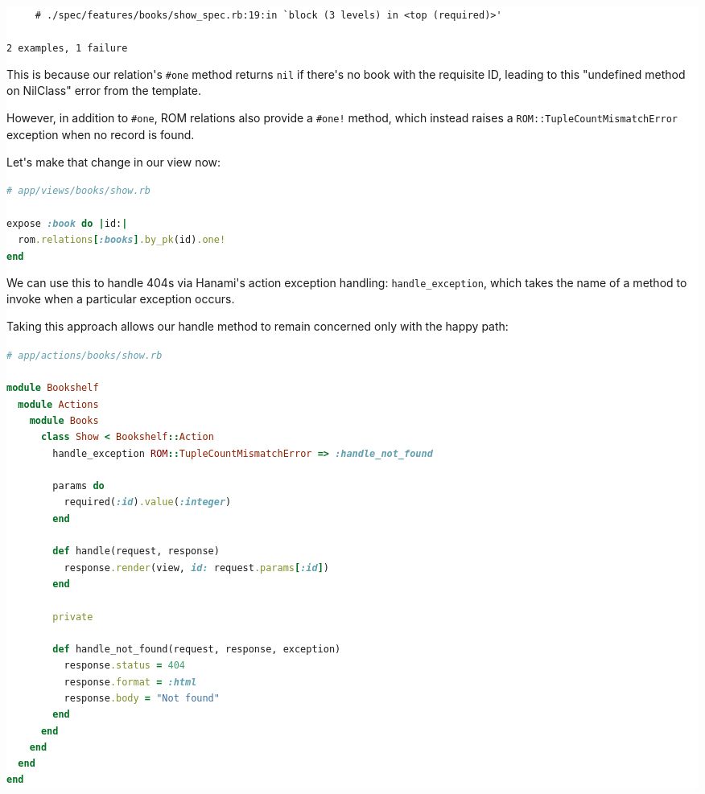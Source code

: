 ```shell
     # ./spec/features/books/show_spec.rb:19:in `block (3 levels) in <top (required)>'

2 examples, 1 failure
```

This is because our relation's `#one` method returns `nil` if there's no book with the requisite ID, leading to this "undefined method on NilClass" error from the template.

However, in addition to `#one`, ROM relations also provide a `#one!` method, which instead raises a `ROM::TupleCountMismatchError` exception when no record is found.

Let's make that change in our view now:

```ruby
# app/views/books/show.rb

expose :book do |id:|
  rom.relations[:books].by_pk(id).one!
end
```

We can use this to handle 404s via Hanami's action exception handling: `handle_exception`, which takes the name of a method to invoke when a particular exception occurs.

Taking this approach allows our handle method to remain concerned only with the happy path:

```ruby
# app/actions/books/show.rb

module Bookshelf
  module Actions
    module Books
      class Show < Bookshelf::Action
        handle_exception ROM::TupleCountMismatchError => :handle_not_found

        params do
          required(:id).value(:integer)
        end

        def handle(request, response)
          response.render(view, id: request.params[:id])
        end

        private

        def handle_not_found(request, response, exception)
          response.status = 404
          response.format = :html
          response.body = "Not found"
        end
      end
    end
  end
end
```
